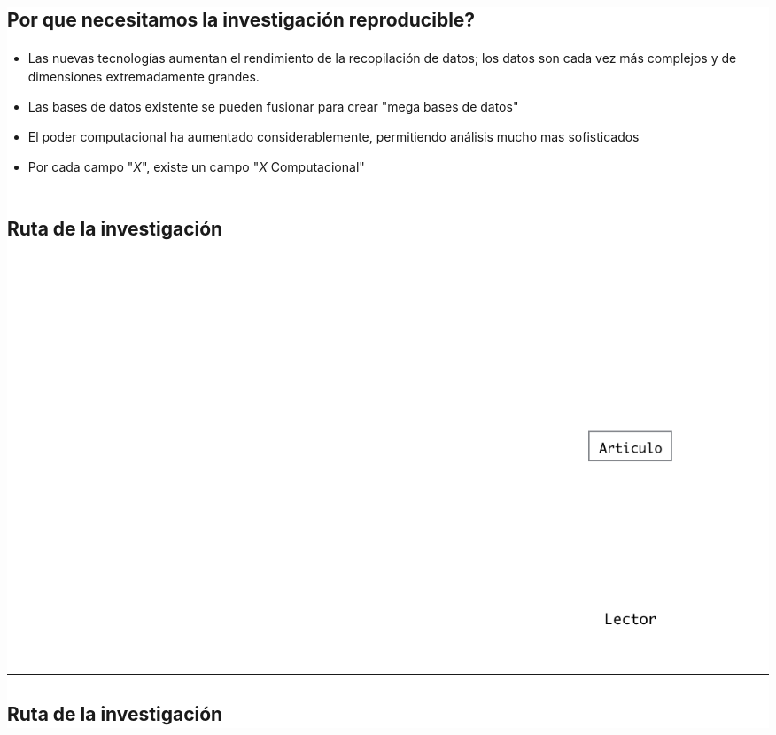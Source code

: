 
## Por que necesitamos la investigación reproducible?


- Las nuevas tecnologías aumentan el rendimiento de la recopilación de datos; los datos son cada vez más complejos y de dimensiones extremadamente grandes.

- Las bases de datos existente se pueden fusionar para crear "mega bases de datos"

- El poder computacional ha aumentado considerablemente, permitiendo análisis mucho mas sofisticados 

- Por cada campo "$X$", existe un campo "$X$ Computacional"  

---

## Ruta de la investigación 

<center> <img src="./assets/img/img3.png"  height="450" /> </center>

---

## Ruta de la investigación 
